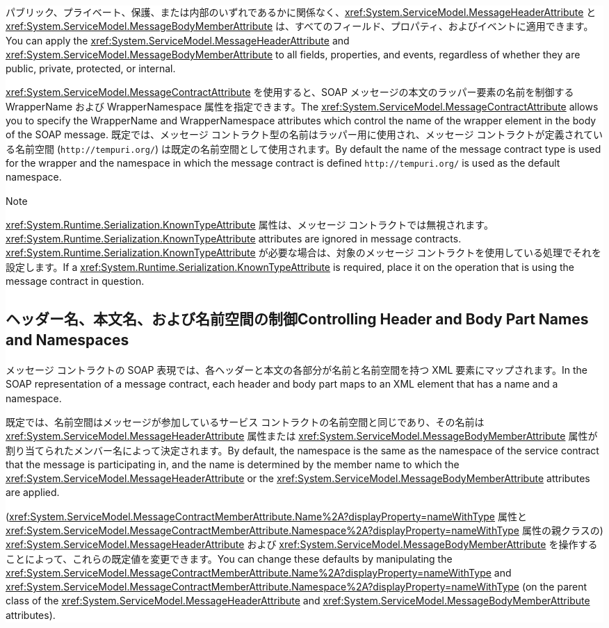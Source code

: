  <span data-ttu-id="60cfb-139">パブリック、プライベート、保護、または内部のいずれであるかに関係なく、<xref:System.ServiceModel.MessageHeaderAttribute> と <xref:System.ServiceModel.MessageBodyMemberAttribute> は、すべてのフィールド、プロパティ、およびイベントに適用できます。</span><span class="sxs-lookup"><span data-stu-id="60cfb-139">You can apply the <xref:System.ServiceModel.MessageHeaderAttribute> and <xref:System.ServiceModel.MessageBodyMemberAttribute> to all fields, properties, and events, regardless of whether they are public, private, protected, or internal.</span></span>  
  
 <span data-ttu-id="60cfb-140"><xref:System.ServiceModel.MessageContractAttribute> を使用すると、SOAP メッセージの本文のラッパー要素の名前を制御する WrapperName および WrapperNamespace 属性を指定できます。</span><span class="sxs-lookup"><span data-stu-id="60cfb-140">The <xref:System.ServiceModel.MessageContractAttribute> allows you to specify the WrapperName and WrapperNamespace attributes which control the name of the wrapper element in the body of the SOAP message.</span></span> <span data-ttu-id="60cfb-141">既定では、メッセージ コントラクト型の名前はラッパー用に使用され、メッセージ コントラクトが定義されている名前空間 (`http://tempuri.org/`) は既定の名前空間として使用されます。</span><span class="sxs-lookup"><span data-stu-id="60cfb-141">By default the name of the message contract type is used for the wrapper and the namespace in which the message contract is defined `http://tempuri.org/` is used as the default namespace.</span></span>  
  
> [!NOTE]
> <span data-ttu-id="60cfb-142"><xref:System.Runtime.Serialization.KnownTypeAttribute> 属性は、メッセージ コントラクトでは無視されます。</span><span class="sxs-lookup"><span data-stu-id="60cfb-142"><xref:System.Runtime.Serialization.KnownTypeAttribute> attributes are ignored in message contracts.</span></span> <span data-ttu-id="60cfb-143"><xref:System.Runtime.Serialization.KnownTypeAttribute> が必要な場合は、対象のメッセージ コントラクトを使用している処理でそれを設定します。</span><span class="sxs-lookup"><span data-stu-id="60cfb-143">If a <xref:System.Runtime.Serialization.KnownTypeAttribute> is required, place it on the operation that is using the message contract in question.</span></span>  
  
## <a name="controlling-header-and-body-part-names-and-namespaces"></a><span data-ttu-id="60cfb-144">ヘッダー名、本文名、および名前空間の制御</span><span class="sxs-lookup"><span data-stu-id="60cfb-144">Controlling Header and Body Part Names and Namespaces</span></span>  

 <span data-ttu-id="60cfb-145">メッセージ コントラクトの SOAP 表現では、各ヘッダーと本文の各部分が名前と名前空間を持つ XML 要素にマップされます。</span><span class="sxs-lookup"><span data-stu-id="60cfb-145">In the SOAP representation of a message contract, each header and body part maps to an XML element that has a name and a namespace.</span></span>  
  
 <span data-ttu-id="60cfb-146">既定では、名前空間はメッセージが参加しているサービス コントラクトの名前空間と同じであり、その名前は <xref:System.ServiceModel.MessageHeaderAttribute> 属性または <xref:System.ServiceModel.MessageBodyMemberAttribute> 属性が割り当てられたメンバー名によって決定されます。</span><span class="sxs-lookup"><span data-stu-id="60cfb-146">By default, the namespace is the same as the namespace of the service contract that the message is participating in, and the name is determined by the member name to which the <xref:System.ServiceModel.MessageHeaderAttribute> or the <xref:System.ServiceModel.MessageBodyMemberAttribute> attributes are applied.</span></span>  
  
 <span data-ttu-id="60cfb-147">(<xref:System.ServiceModel.MessageContractMemberAttribute.Name%2A?displayProperty=nameWithType> 属性と <xref:System.ServiceModel.MessageContractMemberAttribute.Namespace%2A?displayProperty=nameWithType> 属性の親クラスの) <xref:System.ServiceModel.MessageHeaderAttribute> および <xref:System.ServiceModel.MessageBodyMemberAttribute> を操作することによって、これらの既定値を変更できます。</span><span class="sxs-lookup"><span data-stu-id="60cfb-147">You can change these defaults by manipulating the <xref:System.ServiceModel.MessageContractMemberAttribute.Name%2A?displayProperty=nameWithType> and <xref:System.ServiceModel.MessageContractMemberAttribute.Namespace%2A?displayProperty=nameWithType> (on the parent class of the <xref:System.ServiceModel.MessageHeaderAttribute> and <xref:System.ServiceModel.MessageBodyMemberAttribute> attributes).</span></span>  
  